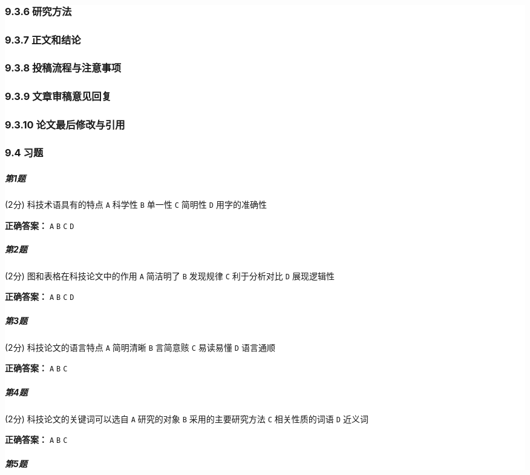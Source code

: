 ### 9.3.6 研究方法

### 9.3.7 正文和结论

### 9.3.8 投稿流程与注意事项

### 9.3.9 文章审稿意见回复

### 9.3.10 论文最后修改与引用

### 9.4 习题

##### 第1题

(2分) 科技术语具有的特点
`A` 科学性
`B` 单一性
`C` 简明性
`D` 用字的准确性

**正确答案：** `A` `B` `C` `D`

##### 第2题

(2分) 图和表格在科技论文中的作用
`A` 简洁明了
`B` 发现规律
`C` 利于分析对比
`D` 展现逻辑性

**正确答案：** `A` `B` `C` `D`

##### 第3题

(2分) 科技论文的语言特点
`A` 简明清晰
`B` 言简意赅
`C` 易读易懂
`D` 语言通顺

**正确答案：** `A` `B` `C`

##### 第4题

(2分) 科技论文的关键词可以选自
`A` 研究的对象
`B` 采用的主要研究方法
`C` 相关性质的词语
`D` 近义词

**正确答案：** `A` `B` `C`

##### 第5题
